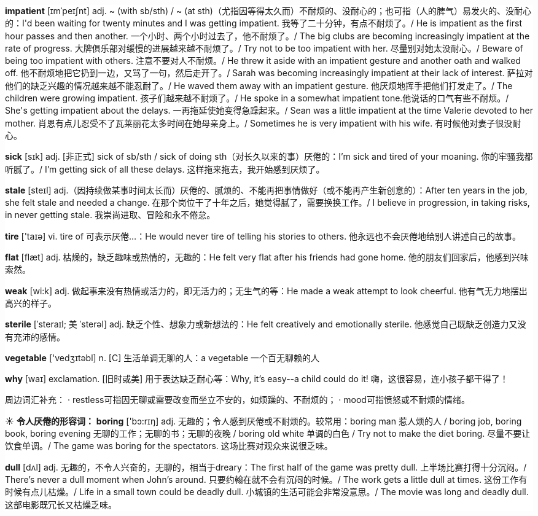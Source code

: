 <span class="vocabulary">**impatient**</span> [ɪmˈpeɪʃnt]
<span class="definition">adj. ~ (with sb/sth) / ~ (at sth)（尤指因等得太久而）不耐烦的、没耐心的；也可指（人的脾气）易发火的、没耐心的：</span>I'd been waiting for twenty minutes and I was getting impatient. 我等了二十分钟，有点不耐烦了。/ He is impatient as the first hour passes and then another. 一个小时、两个小时过去了，他不耐烦了。/ The big clubs are becoming increasingly impatient at the rate of progress. 大牌俱乐部对缓慢的进展越来越不耐烦了。/ Try not to be too impatient with her. 尽量别对她太没耐心。/ Beware of being too impatient with others. 注意不要对人不耐烦。/ He threw it aside with an impatient gesture and another oath and walked off. 他不耐烦地把它扔到一边，又骂了一句，然后走开了。/ Sarah was becoming increasingly impatient at their lack of interest. 萨拉对他们的缺乏兴趣的情况越来越不能忍耐了。/ He waved them away with an impatient gesture. 他厌烦地挥手把他们打发走了。/ The children were growing impatient. 孩子们越来越不耐烦了。/ He spoke in a somewhat impatient tone.他说话的口气有些不耐烦。/ She's getting impatient about the delays. 一再拖延使她变得急躁起来。/ Sean was a little impatient at the time Valerie devoted to her mother. 肖恩有点儿忍受不了瓦莱丽花太多时间在她母亲身上。/ Sometimes he is very impatient with his wife. 有时候他对妻子很没耐心。

<span class="vocabulary">**sick**</span> [sɪk] 
<span class="definition">adj. [非正式] sick of sb/sth / sick of doing sth（对长久以来的事）厌倦的：</span>I’m sick and tired of your moaning. 你的牢骚我都听腻了。/ I’m getting sick of all these delays. 这样拖来拖去，我开始感到厌烦了。
           
<span class="vocabulary">**stale**</span> [steɪl]
<span class="definition">adj.（因持续做某事时间太长而）厌倦的、腻烦的、不能再把事情做好（或不能再产生新创意的）：</span>After ten years in the job, she felt stale and needed a change. 在那个岗位干了十年之后，她觉得腻了，需要换换工作。/ I believe in progression, in taking risks, in never getting stale. 我崇尚进取、冒险和永不倦怠。

<span class="vocabulary">**tire**</span> ['taɪə] 
<span class="definition">vi. tire of 可表示厌倦…：</span>He would never tire of telling his stories to others. 他永远也不会厌倦地给别人讲述自己的故事。

<span class="vocabulary">**flat**</span> [flæt] 
<span class="definition">adj. 枯燥的，缺乏趣味或热情的，无趣的：</span>He felt very flat after his friends had gone home. 他的朋友们回家后，他感到兴味索然。

<span class="vocabulary">**weak**</span> [wi:k] 
<span class="definition">adj. 做起事来没有热情或活力的，即无活力的；无生气的等：</span>He made a weak attempt to look cheerful. 他有气无力地摆出高兴的样子。
           
<span class="vocabulary">**sterile**</span> [ˈsteraɪl; 美 ˈsterəl]
<span class="definition">adj. 缺乏个性、想象力或新想法的：</span>He felt creatively and emotionally sterile. 他感觉自己既缺乏创造力又没有充沛的感情。

<span class="vocabulary">**vegetable**</span> ['vedӡɪtəbl] 
<span class="definition">n. [C] 生活单调无聊的人：</span>a vegetable 一个百无聊赖的人

<span class="vocabulary">**why**</span> [waɪ] 
<span class="definition">exclamation. [旧时或美] 用于表达缺乏耐心等：</span>Why, it’s easy--a child could do it! 嗨，这很容易，连小孩子都干得了！

周边词汇补充：
· restless可指因无聊或需要改变而坐立不安的，如烦躁的、不耐烦的；
· mood可指愤怒或不耐烦的情绪。

☀ <span class="category">**令人厌倦的形容词：**</span>
<span class="vocabulary">**boring**</span> ['bɔ:rɪŋ] 
<span class="definition">adj. 无趣的；令人感到厌倦或不耐烦的。较常用：</span>boring man 惹人烦的人 / boring job, boring book, boring evening 无聊的工作；无聊的书；无聊的夜晚 / boring old white 单调的白色 / Try not to make the diet boring. 尽量不要让饮食单调。/ The game was boring for the spectators. 这场比赛对观众来说很乏味。

<span class="vocabulary">**dull**</span> [dʌl] 
<span class="definition">adj. 无趣的，不令人兴奋的，无聊的，相当于dreary：</span>The first half of the game was pretty dull. 上半场比赛打得十分沉闷。/ There’s never a dull moment when John’s around. 只要约翰在就不会有沉闷的时候。/ The work gets a little dull at times. 这份工作有时候有点儿枯燥。/ Life in a small town could be deadly dull. 小城镇的生活可能会非常没意思。/ The movie was long and deadly dull. 这部电影既冗长又枯燥乏味。
                   